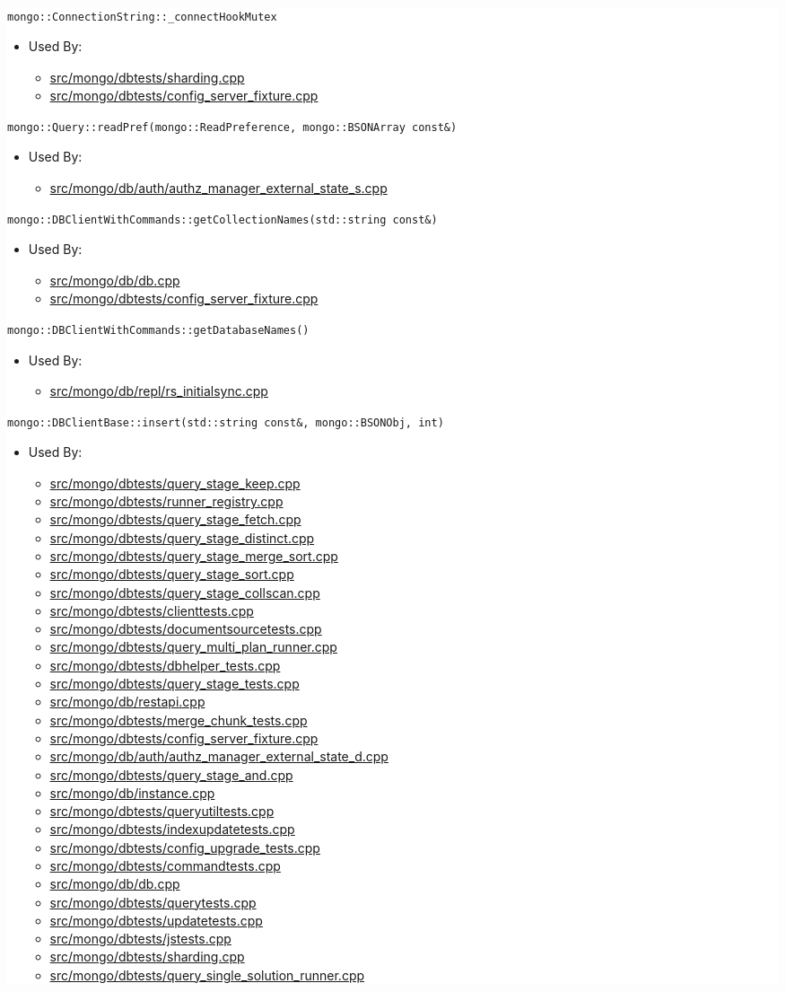     mongo::ConnectionString::_connectHookMutex

- Used By:

    - [src/mongo/dbtests/sharding.cpp](../../../../tests/unit\_tests)
    - [src/mongo/dbtests/config\_server\_fixture.cpp](../../../../tests/unit\_tests)

<div></div>

    mongo::Query::readPref(mongo::ReadPreference, mongo::BSONArray const&)

- Used By:

    - [src/mongo/db/auth/authz\_manager\_external\_state\_s.cpp](../../../../security/authorization)

<div></div>

    mongo::DBClientWithCommands::getCollectionNames(std::string const&)

- Used By:

    - [src/mongo/db/db.cpp](../../../../process\_management/mongos\_and\_mongod\_mains)
    - [src/mongo/dbtests/config\_server\_fixture.cpp](../../../../tests/unit\_tests)

<div></div>

    mongo::DBClientWithCommands::getDatabaseNames()

- Used By:

    - [src/mongo/db/repl/rs\_initialsync.cpp](../../../../replication/data\_sync)

<div></div>

    mongo::DBClientBase::insert(std::string const&, mongo::BSONObj, int)

- Used By:

    - [src/mongo/dbtests/query\_stage\_keep.cpp](../../../../queries/core\_query\_system)
    - [src/mongo/dbtests/runner\_registry.cpp](../../../../tests/unit\_tests)
    - [src/mongo/dbtests/query\_stage\_fetch.cpp](../../../../tests/unit\_tests)
    - [src/mongo/dbtests/query\_stage\_distinct.cpp](../../../../queries/core\_query\_system)
    - [src/mongo/dbtests/query\_stage\_merge\_sort.cpp](../../../../tests/unit\_tests)
    - [src/mongo/dbtests/query\_stage\_sort.cpp](../../../../tests/unit\_tests)
    - [src/mongo/dbtests/query\_stage\_collscan.cpp](../../../../tests/unit\_tests)
    - [src/mongo/dbtests/clienttests.cpp](../../../../tests/unit\_tests)
    - [src/mongo/dbtests/documentsourcetests.cpp](../../../../tests/unit\_tests)
    - [src/mongo/dbtests/query\_multi\_plan\_runner.cpp](../../../../tests/unit\_tests)
    - [src/mongo/dbtests/dbhelper\_tests.cpp](../../../../tests/unit\_tests)
    - [src/mongo/dbtests/query\_stage\_tests.cpp](../../../../tests/unit\_tests)
    - [src/mongo/db/restapi.cpp](../../../../network/web\_server)
    - [src/mongo/dbtests/merge\_chunk\_tests.cpp](../../../../sharding/chunk\_management)
    - [src/mongo/dbtests/config\_server\_fixture.cpp](../../../../tests/unit\_tests)
    - [src/mongo/db/auth/authz\_manager\_external\_state\_d.cpp](../../../../security/authorization)
    - [src/mongo/dbtests/query\_stage\_and.cpp](../../../../tests/unit\_tests)
    - [src/mongo/db/instance.cpp](../../../../storage/storage\_layer\_structure)
    - [src/mongo/dbtests/queryutiltests.cpp](../../../../tests/unit\_tests)
    - [src/mongo/dbtests/indexupdatetests.cpp](../../../../tests/unit\_tests)
    - [src/mongo/dbtests/config\_upgrade\_tests.cpp](../../../../tests/unit\_tests)
    - [src/mongo/dbtests/commandtests.cpp](../../../../tests/unit\_tests)
    - [src/mongo/db/db.cpp](../../../../process\_management/mongos\_and\_mongod\_mains)
    - [src/mongo/dbtests/querytests.cpp](../../../../tests/unit\_tests)
    - [src/mongo/dbtests/updatetests.cpp](../../../../tests/unit\_tests)
    - [src/mongo/dbtests/jstests.cpp](../../../../tests/unit\_tests)
    - [src/mongo/dbtests/sharding.cpp](../../../../tests/unit\_tests)
    - [src/mongo/dbtests/query\_single\_solution\_runner.cpp](../../../../tests/unit\_tests)
